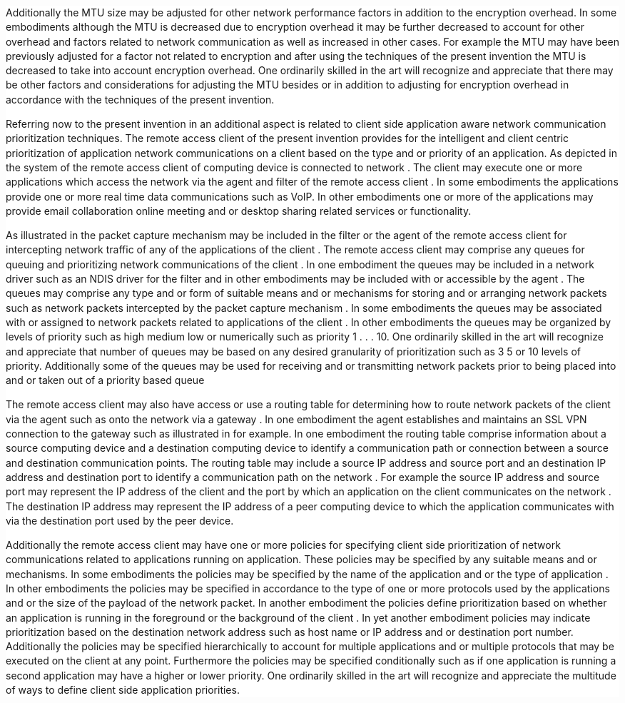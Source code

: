 Additionally the MTU size may be adjusted for other network performance factors in addition to the encryption overhead. In some embodiments although the MTU is decreased due to encryption overhead it may be further decreased to account for other overhead and factors related to network communication as well as increased in other cases. For example the MTU may have been previously adjusted for a factor not related to encryption and after using the techniques of the present invention the MTU is decreased to take into account encryption overhead. One ordinarily skilled in the art will recognize and appreciate that there may be other factors and considerations for adjusting the MTU besides or in addition to adjusting for encryption overhead in accordance with the techniques of the present invention.

Referring now to the present invention in an additional aspect is related to client side application aware network communication prioritization techniques. The remote access client of the present invention provides for the intelligent and client centric prioritization of application network communications on a client based on the type and or priority of an application. As depicted in the system of the remote access client of computing device is connected to network . The client may execute one or more applications which access the network via the agent and filter of the remote access client . In some embodiments the applications provide one or more real time data communications such as VoIP. In other embodiments one or more of the applications may provide email collaboration online meeting and or desktop sharing related services or functionality.

As illustrated in the packet capture mechanism may be included in the filter or the agent of the remote access client for intercepting network traffic of any of the applications of the client . The remote access client may comprise any queues for queuing and prioritizing network communications of the client . In one embodiment the queues may be included in a network driver such as an NDIS driver for the filter and in other embodiments may be included with or accessible by the agent . The queues may comprise any type and or form of suitable means and or mechanisms for storing and or arranging network packets such as network packets intercepted by the packet capture mechanism . In some embodiments the queues may be associated with or assigned to network packets related to applications of the client . In other embodiments the queues may be organized by levels of priority such as high medium low or numerically such as priority 1 . . . 10. One ordinarily skilled in the art will recognize and appreciate that number of queues may be based on any desired granularity of prioritization such as 3 5 or 10 levels of priority. Additionally some of the queues may be used for receiving and or transmitting network packets prior to being placed into and or taken out of a priority based queue 

The remote access client may also have access or use a routing table for determining how to route network packets of the client via the agent such as onto the network via a gateway . In one embodiment the agent establishes and maintains an SSL VPN connection to the gateway such as illustrated in for example. In one embodiment the routing table comprise information about a source computing device and a destination computing device to identify a communication path or connection between a source and destination communication points. The routing table may include a source IP address and source port and an destination IP address and destination port to identify a communication path on the network . For example the source IP address and source port may represent the IP address of the client and the port by which an application on the client communicates on the network . The destination IP address may represent the IP address of a peer computing device to which the application communicates with via the destination port used by the peer device.

Additionally the remote access client may have one or more policies for specifying client side prioritization of network communications related to applications running on application. These policies may be specified by any suitable means and or mechanisms. In some embodiments the policies may be specified by the name of the application and or the type of application . In other embodiments the policies may be specified in accordance to the type of one or more protocols used by the applications and or the size of the payload of the network packet. In another embodiment the policies define prioritization based on whether an application is running in the foreground or the background of the client . In yet another embodiment policies may indicate prioritization based on the destination network address such as host name or IP address and or destination port number. Additionally the policies may be specified hierarchically to account for multiple applications and or multiple protocols that may be executed on the client at any point. Furthermore the policies may be specified conditionally such as if one application is running a second application may have a higher or lower priority. One ordinarily skilled in the art will recognize and appreciate the multitude of ways to define client side application priorities.
